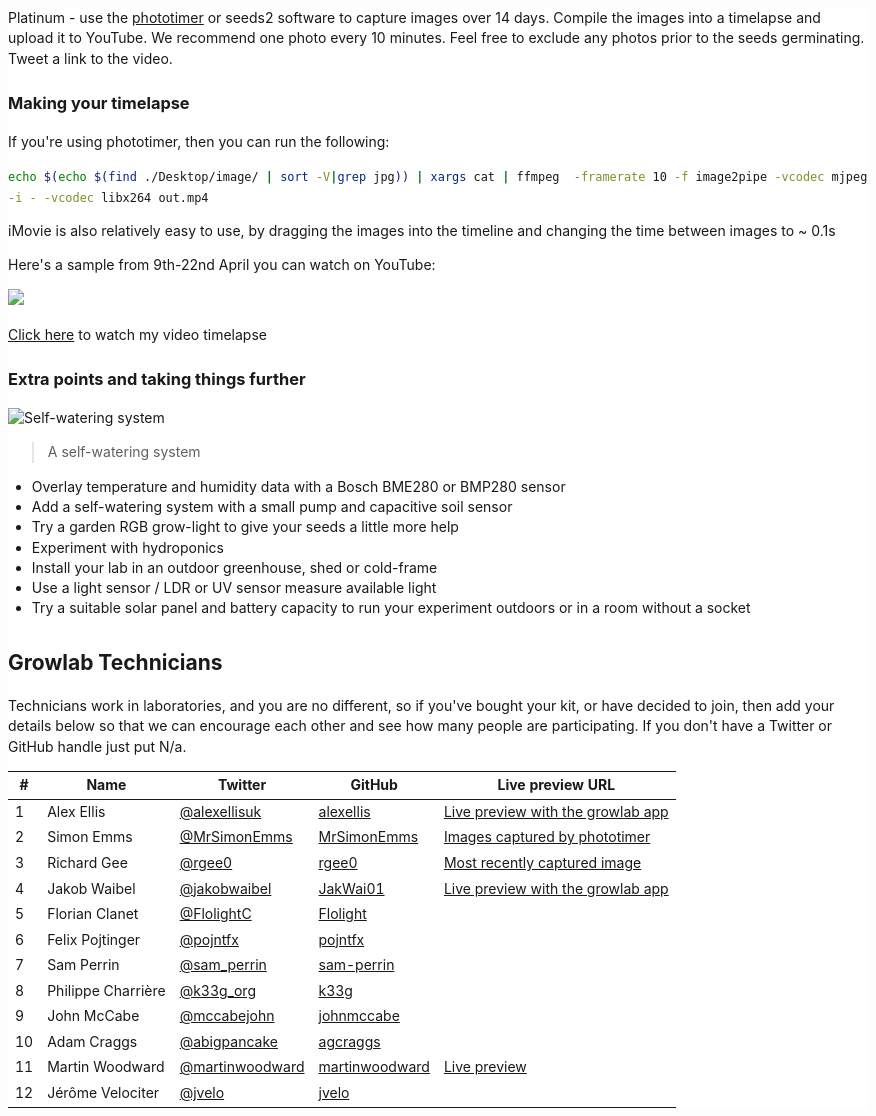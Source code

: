 Platinum - use the [phototimer](https://github.com/alexellis/phototimer) or seeds2 software to capture images over 14 days. Compile the images into a timelapse and upload it to YouTube. We recommend one photo every 10 minutes. Feel free to exclude any photos prior to the seeds germinating. Tweet a link to the video.

### Making your timelapse

If you're using phototimer, then you can run the following:

```bash
echo $(echo $(find ./Desktop/image/ | sort -V|grep jpg)) | xargs cat | ffmpeg  -framerate 10 -f image2pipe -vcodec mjpeg -i - -vcodec libx264 out.mp4
```

iMovie is also relatively easy to use, by dragging the images into the timeline and changing the time between images to ~ 0.1s

Here's a sample from 9th-22nd April you can watch on YouTube:

[![](https://img.youtube.com/vi/YiFUVAP0B18/hqdefault.jpg)](https://www.youtube.com/watch?v=YiFUVAP0B18)

[Click here](https://www.youtube.com/watch?v=YiFUVAP0B18) to watch my video timelapse

### Extra points and taking things further

![Self-watering system](https://pbs.twimg.com/media/EzZ1vDsXMAgNQKF?format=jpg&name=small)
> A self-watering system

* Overlay temperature and humidity data with a Bosch BME280 or BMP280 sensor
* Add a self-watering system with a small pump and capacitive soil sensor
* Try a garden RGB grow-light to give your seeds a little more help
* Experiment with hydroponics
* Install your lab in an outdoor greenhouse, shed or cold-frame
* Use a light sensor / LDR or UV sensor measure available light
* Try a suitable solar panel and battery capacity to run your experiment outdoors or in a room without a socket

## Growlab Technicians

Technicians work in laboratories, and you are no different, so if you've bought your kit, or have decided to join, then add your details below so that we can encourage each other and see how many people are participating. If you don't have a Twitter or GitHub handle just put N/a.

| # | Name                | Twitter         | GitHub        | Live preview URL |
|---|---------------------|-----------------|---------------|------------------|
| 1 | Alex Ellis | [@alexellisuk](https://twitter.com/alexellisuk) | [alexellis](https://github.com/alexellis)  | [Live preview with the growlab app](http://growlab.alexellis.io/) |
| 2 | Simon Emms | [@MrSimonEmms](https://twitter.com/MrSimonEmms)  | [MrSimonEmms](https://github.com/MrSimonEmms)  | [Images captured by phototimer](https://growlab.simonemms.com) |
| 3 | Richard Gee | [@rgee0](https://twitter.com/rgee0) | [rgee0](https://github.com/rgee0)  | [Most recently captured image](https://growlab.technologee.co.uk/) |
| 4 | Jakob Waibel | [@jakobwaibel](https://twitter.com/jakobwaibel) | [JakWai01](https://github.com/JakWai01) | [Live preview with the growlab app](https://jakwai01.github.io/growlab/)|
| 5 | Florian Clanet | [@FlolightC](https://twitter.com/FlolightC)  | [Flolight](https://github.com/Flolight) |
| 6 | Felix Pojtinger | [@pojntfx](https://twitter.com/pojntfx) | [pojntfx](https://github.com/pojntfx) |
| 7 | Sam Perrin | [@sam_perrin](https://twitter.com/sam_perrin) | [sam-perrin](https://github.com/sam-perrin) |
| 8 | Philippe Charrière | [@k33g_org](https://twitter.com/k33g_org) | [k33g](https://github.com/k33g) |
| 9 | John McCabe | [@mccabejohn](https://twitter.com/mccabejohn) | [johnmccabe](https://github.com/johnmccabe) ||
| 10 | Adam Craggs | [@abigpancake](https://twitter.com/abigpancake) | [agcraggs](https://github.com/agcraggs) |  |
| 11 | Martin Woodward | [@martinwoodward](https://twitter.com/martinwoodward) | [martinwoodward](https://github.com/martinwoodward) | [Live preview](https://bfaulty.z16.web.core.windows.net/) |
| 12 | Jérôme Velociter | [@jvelo](https://twitter.com/jvelo) | [jvelo](https://github.com/jvelo) |  |